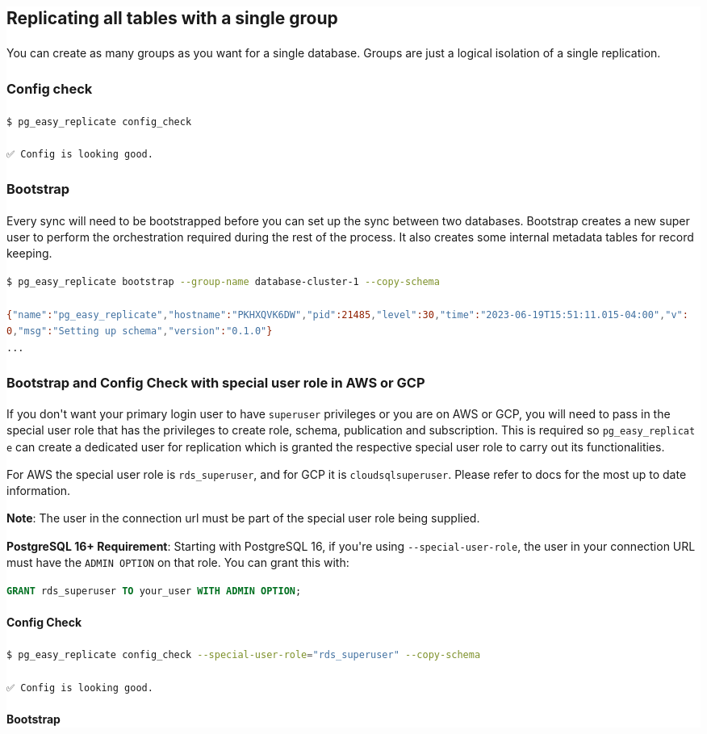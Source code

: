 ## Replicating all tables with a single group

You can create as many groups as you want for a single database. Groups are just a logical isolation of a single replication.

### Config check

```bash
$ pg_easy_replicate config_check

✅ Config is looking good.
```

### Bootstrap

Every sync will need to be bootstrapped before you can set up the sync between two databases. Bootstrap creates a new super user to perform the orchestration required during the rest of the process. It also creates some internal metadata tables for record keeping.

```bash
$ pg_easy_replicate bootstrap --group-name database-cluster-1 --copy-schema

{"name":"pg_easy_replicate","hostname":"PKHXQVK6DW","pid":21485,"level":30,"time":"2023-06-19T15:51:11.015-04:00","v":0,"msg":"Setting up schema","version":"0.1.0"}
...
```

### Bootstrap and Config Check with special user role in AWS or GCP

If you don't want your primary login user to have `superuser` privileges or you are on AWS or GCP, you will need to pass in the special user role that has the privileges to create role, schema, publication and subscription. This is required so `pg_easy_replicate` can create a dedicated user for replication which is granted the respective special user role to carry out its functionalities.

For AWS the special user role is `rds_superuser`, and for GCP it is `cloudsqlsuperuser`. Please refer to docs for the most up to date information.

**Note**: The user in the connection url must be part of the special user role being supplied.

**PostgreSQL 16+ Requirement**: Starting with PostgreSQL 16, if you're using `--special-user-role`, the user in your connection URL must have the `ADMIN OPTION` on that role. You can grant this with:
```sql
GRANT rds_superuser TO your_user WITH ADMIN OPTION;
```

#### Config Check

```bash
$ pg_easy_replicate config_check --special-user-role="rds_superuser" --copy-schema

✅ Config is looking good.
```

#### Bootstrap
